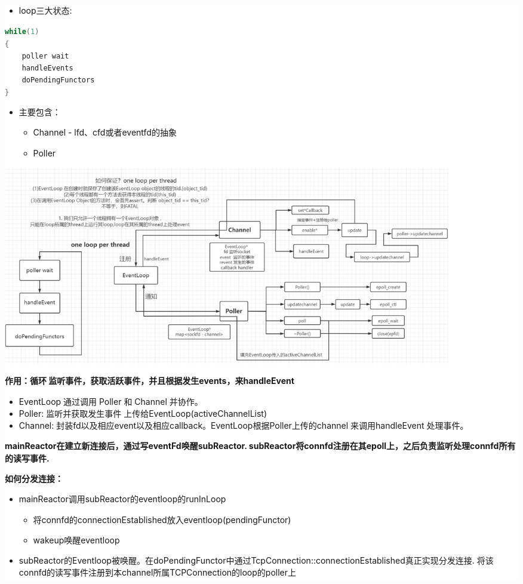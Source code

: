 - loop三大状态:

```cpp
while(1)
{
    poller wait
    handleEvents
    doPendingFunctors
}
```

- 主要包含：
  
  - Channel - lfd、cfd或者eventfd的抽象
  
  - Poller

<img title="" src="assets/d123bf0319784a2f58138e49ac14c80be8520936.png" alt="" width="743">

**作用：循环 监听事件，获取活跃事件，并且根据发生events，来handleEvent**

- EventLoop 通过调用 Poller 和 Channel 并协作。
- Poller: 监听并获取发生事件 上传给EventLoop(activeChannelList)
- Channel: 封装fd以及相应event以及相应callback。EventLoop根据Poller上传的channel 来调用handleEvent 处理事件。

**mainReactor在建立新连接后，通过写eventFd唤醒subReactor. subReactor将connfd注册在其epoll上，之后负责监听处理connfd所有的读写事件.**

**如何分发连接：**

- mainReactor调用subReactor的eventloop的runInLoop
  
  - 将connfd的connectionEstablished放入eventloop(pendingFunctor)
  
  - wakeup唤醒eventloop

- subReactor的Eventloop被唤醒。在doPendingFunctor中通过TcpConnection::connectionEstablished真正实现分发连接. 将该connfd的读写事件注册到本channel所属TCPConnection的loop的poller上
